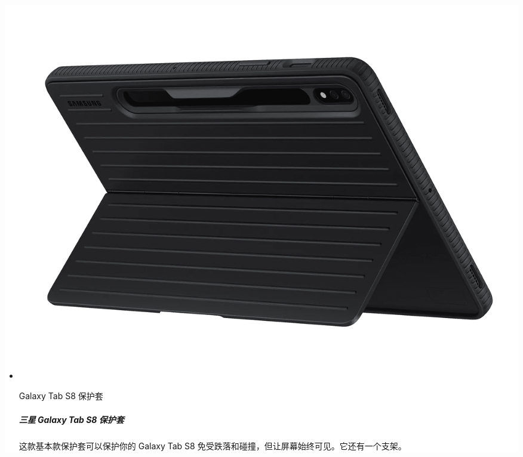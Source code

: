 *   <picture>![This basic case protects your Galaxy Tab S8 from drops and bumps, but it leaves the screen visible at all times. It also has a kickstand.](img/7301ebcacfa242dfed17dc34a1e12759.png)</picture>

    Galaxy Tab S8 保护套

    ##### 三星 Galaxy Tab S8 保护套

    这款基本款保护套可以保护你的 Galaxy Tab S8 免受跌落和碰撞，但让屏幕始终可见。它还有一个支架。
